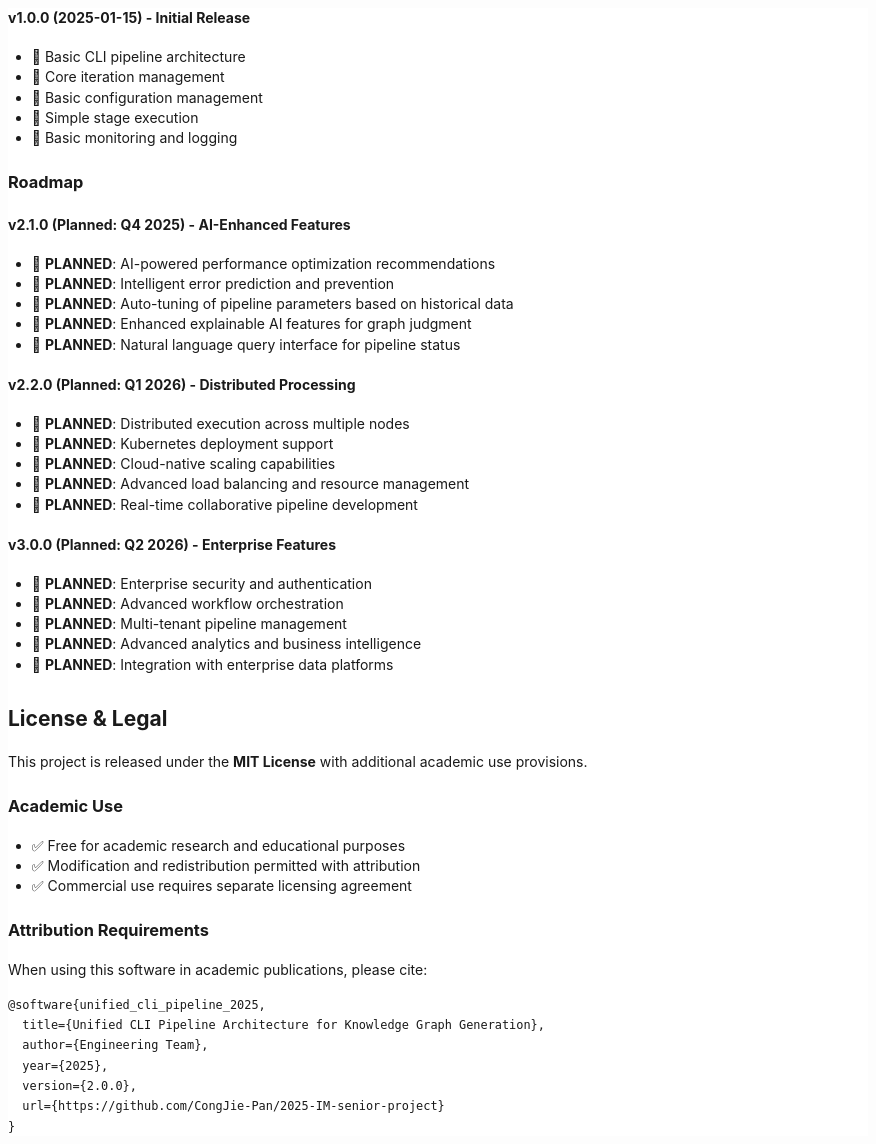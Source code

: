 #### v1.0.0 (2025-01-15) - Initial Release
- 🎯 Basic CLI pipeline architecture
- 🎯 Core iteration management
- 🎯 Basic configuration management
- 🎯 Simple stage execution
- 🎯 Basic monitoring and logging

### Roadmap

#### v2.1.0 (Planned: Q4 2025) - AI-Enhanced Features
- 🚀 **PLANNED**: AI-powered performance optimization recommendations
- 🚀 **PLANNED**: Intelligent error prediction and prevention
- 🚀 **PLANNED**: Auto-tuning of pipeline parameters based on historical data
- 🚀 **PLANNED**: Enhanced explainable AI features for graph judgment
- 🚀 **PLANNED**: Natural language query interface for pipeline status

#### v2.2.0 (Planned: Q1 2026) - Distributed Processing
- 🚀 **PLANNED**: Distributed execution across multiple nodes
- 🚀 **PLANNED**: Kubernetes deployment support
- 🚀 **PLANNED**: Cloud-native scaling capabilities
- 🚀 **PLANNED**: Advanced load balancing and resource management
- 🚀 **PLANNED**: Real-time collaborative pipeline development

#### v3.0.0 (Planned: Q2 2026) - Enterprise Features
- 🚀 **PLANNED**: Enterprise security and authentication
- 🚀 **PLANNED**: Advanced workflow orchestration
- 🚀 **PLANNED**: Multi-tenant pipeline management
- 🚀 **PLANNED**: Advanced analytics and business intelligence
- 🚀 **PLANNED**: Integration with enterprise data platforms

## License & Legal

This project is released under the **MIT License** with additional academic use provisions.

### Academic Use
- ✅ Free for academic research and educational purposes
- ✅ Modification and redistribution permitted with attribution
- ✅ Commercial use requires separate licensing agreement

### Attribution Requirements
When using this software in academic publications, please cite:
```
@software{unified_cli_pipeline_2025,
  title={Unified CLI Pipeline Architecture for Knowledge Graph Generation},
  author={Engineering Team},
  year={2025},
  version={2.0.0},
  url={https://github.com/CongJie-Pan/2025-IM-senior-project}
}
```

